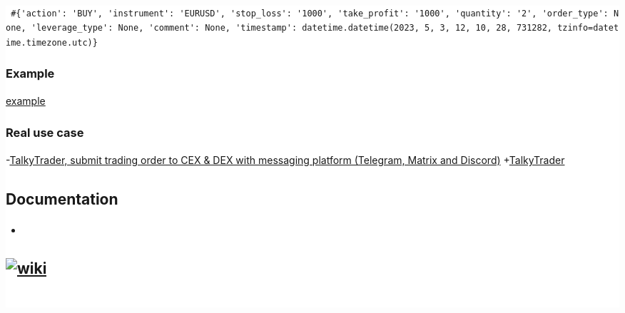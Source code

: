 ```diff
 #{'action': 'BUY', 'instrument': 'EURUSD', 'stop_loss': '1000', 'take_profit': '1000', 'quantity': '2', 'order_type': None, 'leverage_type': None, 'comment': None, 'timestamp': datetime.datetime(2023, 5, 3, 12, 10, 28, 731282, tzinfo=datetime.timezone.utc)}
 ```
 
 ### Example
 
 [example](https://github.com/mraniki/findmyorder/blob/main/examples/example.py)
 
 ### Real use case
 
-[TalkyTrader, submit trading order to CEX & DEX with messaging platform (Telegram, Matrix and Discord)](https://github.com/mraniki/tt)
+[TalkyTrader](https://github.com/mraniki/tt)
 
 ## Documentation
 
-
 [![wiki](https://img.shields.io/badge/🪙🗿-wiki-0080ff)](https://talkytrader.gitbook.io/talky/)
-
```

